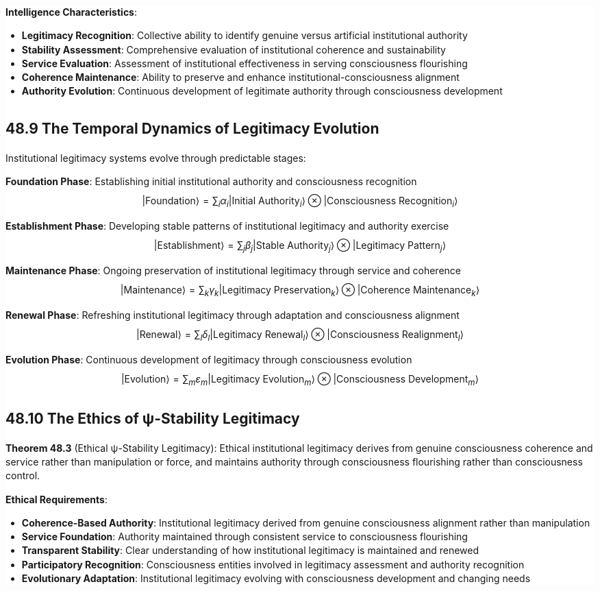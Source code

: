 **Intelligence Characteristics**:
- **Legitimacy Recognition**: Collective ability to identify genuine versus artificial institutional authority
- **Stability Assessment**: Comprehensive evaluation of institutional coherence and sustainability
- **Service Evaluation**: Assessment of institutional effectiveness in serving consciousness flourishing
- **Coherence Maintenance**: Ability to preserve and enhance institutional-consciousness alignment
- **Authority Evolution**: Continuous development of legitimate authority through consciousness development

## 48.9 The Temporal Dynamics of Legitimacy Evolution

Institutional legitimacy systems evolve through predictable stages:

**Foundation Phase**: Establishing initial institutional authority and consciousness recognition
$$|\text{Foundation}\rangle = \sum_i α_i |\text{Initial Authority}_i\rangle ⊗ |\text{Consciousness Recognition}_i\rangle$$

**Establishment Phase**: Developing stable patterns of institutional legitimacy and authority exercise
$$|\text{Establishment}\rangle = \sum_j β_j |\text{Stable Authority}_j\rangle ⊗ |\text{Legitimacy Pattern}_j\rangle$$

**Maintenance Phase**: Ongoing preservation of institutional legitimacy through service and coherence
$$|\text{Maintenance}\rangle = \sum_k γ_k |\text{Legitimacy Preservation}_k\rangle ⊗ |\text{Coherence Maintenance}_k\rangle$$

**Renewal Phase**: Refreshing institutional legitimacy through adaptation and consciousness alignment
$$|\text{Renewal}\rangle = \sum_l δ_l |\text{Legitimacy Renewal}_l\rangle ⊗ |\text{Consciousness Realignment}_l\rangle$$

**Evolution Phase**: Continuous development of legitimacy through consciousness evolution
$$|\text{Evolution}\rangle = \sum_m ε_m |\text{Legitimacy Evolution}_m\rangle ⊗ |\text{Consciousness Development}_m\rangle$$

## 48.10 The Ethics of ψ-Stability Legitimacy

**Theorem 48.3** (Ethical ψ-Stability Legitimacy): Ethical institutional legitimacy derives from genuine consciousness coherence and service rather than manipulation or force, and maintains authority through consciousness flourishing rather than consciousness control.

**Ethical Requirements**:
- **Coherence-Based Authority**: Institutional legitimacy derived from genuine consciousness alignment rather than manipulation
- **Service Foundation**: Authority maintained through consistent service to consciousness flourishing
- **Transparent Stability**: Clear understanding of how institutional legitimacy is maintained and renewed
- **Participatory Recognition**: Consciousness entities involved in legitimacy assessment and authority recognition
- **Evolutionary Adaptation**: Institutional legitimacy evolving with consciousness development and changing needs
